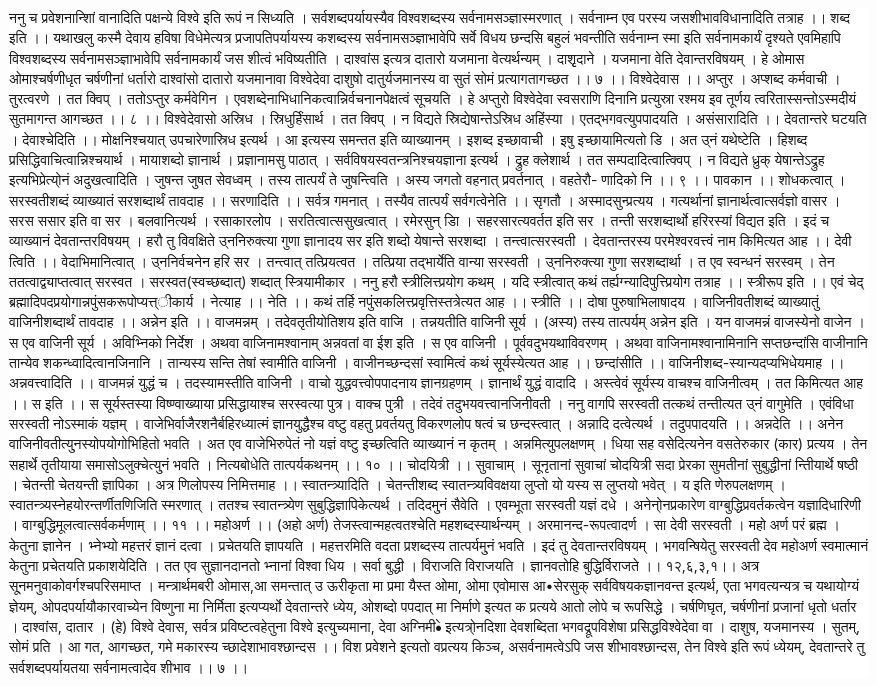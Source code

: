 ननु च प्रवेशनान्शिां वानादिति पक्षन्ये विश्वे इति रूपं न सिध्यति । सर्वशब्दपर्यायस्यैव विश्वशब्दस्य सर्वनामसञ्ज्ञास्मरणात् । सर्वनाम्न एव परस्य जसशीभावविधानादिति तत्राह ।। शब्द इति ।। यथाखलु कस्मै देवाय हविषा विधेमेत्यत्र प्रजापतिपर्यायस्य कशब्दस्य सर्वनामसञ्ज्ञाभावेपि सर्वे विधय छन्दसि बहुलं भवन्तीति सर्वनाम्न स्मा इति सर्वनामकार्यं दृश्यते एवमिहापि विश्वशब्दस्य सर्वनामसञ्ज्ञाभावेपि सर्वनामकार्यं जस शीत्वं भविष्यतीति । दाश्वांस इत्यत्र दातारो यजमाना वेत्यर्थन्यम् । दाशृृदाने । यजमाना वेति देवान्तरविषयम् । हे ओमास ओमाश्चर्षणीधृत चर्षणीनां धर्तारो दाश्वांसो दातारो यजमानावा विश्वेदेवा दाशुषो दातुर्यजमानस्य वा सुतं सोमं प्रत्यागतागच्छत ।। ७ ।।
विश्वेदेवास ।। अप्तुर । अप्शब्द कर्मवाची । तुरत्वरणे । तत क्विप् । ततोऽप्तुर कर्मवेगिन । एवशब्देनाभिधानिकत्वान्निर्वचनानपेक्षत्वं सूचयति । हे अप्तुरो विश्वेदेवा स्वसराणि दिनानि प्रत्युस्रा रश्मय इव तूर्णय त्वरितास्सन्तोऽस्मदीयं सुतमागन्त आगच्छत ।। ८ ।।
विश्वेदेवासो अस्रिध । स्रिधुर्हिंसार्थ । तत क्विप् । न विद्यते स्रिद्येषान्तेऽस्रिध अहिंस्या । एतद्भगवत्युपपादयति । असंसारादिति ।। देवतान्तरे घटयति । देवाश्चेदिति ।। मोक्षनिश्चयात् उपचारेणास्रिध इत्यर्थ । आ इत्यस्य समन्तत इति व्याख्यानम् । इशब्द इच्छावाची । इषु इच्छायामित्यतो डि । अत उ्नं यथेष्टेति । हिशब्द प्रसिद्धिवाचित्वान्निश्चयार्थ । मायाशब्दो ज्ञानार्थ । प्रज्ञानामसु पाठात् । सर्वविषयस्वतन्त्रनिश्चयज्ञाना इत्यर्थ । द्रुह क्लेशार्थ । तत सम्पदादित्वात्क्विप् । न विद्यते ध्रुक् येषान्तेऽद्रुह इत्यभिप्रेत्यो्नं अदुखत्वादिति । जुषन्त जुषत सेवध्वम् । तस्य तात्पर्यं ते जुषन्त्विति । अस्य जगतो वहनात् प्रवर्तनात् । वहतेरौ-
णादिको नि ।। ९ ।।
पावकान ।। शोधकत्वात् । सरस्वतीशब्दं व्याख्यातं सरशब्दार्थं तावदाह ।। सरणादिति ।। सर्वत्र गमनात् । तस्यैव तात्पर्यं सर्वगत्वेनेति ।। सृगतौ । अस्मादसुन्प्रत्यय । गत्यर्थानां ज्ञानार्थत्वात्सर्वज्ञो वासर । सरस ससार इति वा सर । बलवानित्यर्थ । रसाकारलोप । सरतित्वात्ससुखत्वात् । रमेरसुन् डिा । सहरसारत्यवर्तत इति सर । तन्ती सरशब्दार्थो हरिरस्यां विद्यत इति । इदं च व्याख्यानं देवतान्तरविषयम् । हरौ तु विवक्षिते उ्ननिरुक्त्या गुणा ज्ञानादय सर इति शब्दो येषान्ते सरशब्दा । तन्त्वात्सरस्वती । देवतान्तरस्य परमेश्वरवत्त्वं नाम किमित्यत आह ।। देवी त्विति ।। वेदाभिमानित्वात् । उ्ननिर्वचनेन हरि सर । तन्त्वात् तत्प्रियत्वत । तत्प्रिया तद्भार्येति वान्या सरस्वती । उ्ननिरुक्त्या गुणा सरशब्दार्था । त एव स्वन्धनं सरस्वम् । तेन ततत्वाद्व्याप्तत्वात् सरस्वत । सरस्वत(स्वच्छब्दात्) शब्दात् स्त्रियामीकार । ननु हरौ स्त्रीलित्त्प्रयोग कथम् । यदि स्त्रीत्वात् कथं तर्ह्यग्न्यादिपुत्त्प्रियोग तत्राह ।। स्त्रीरूप इति ।। एवं चेद् ब्रह्मादिपदप्रयोगान्नपुंसकरूपोप्यत्त्ीकार्य । नेत्याह ।। नेति ।। कथं तर्हि नपुंसकलित्त्प्रवृत्तिस्तत्रेत्यत आह ।। स्त्रीति ।। दोषा पुरुषाभिलाषादय । वाजिनीवतीशब्दं व्याख्यातुं वाजिनीशब्दार्थं तावदाह ।। अन्नेन इति ।। वाजमन्नम् । तदेवतृतीयोतिशय इति वाजि । तन्नयतीति वाजिनी सूर्य । (अस्य) तस्य तात्पर्यम् अन्नेन इति । यन वाजमन्नं वाजस्येनो वाजेन । स एव वाजिनी सूर्य । अविभ्निको निर्देश । अथवा वाजिनामश्वानाम् अन्नवतां वा ईश इति । स एव वाजिनी । पूर्ववदुभयथाविवरणम् । अथवा वाजिनामश्वानामिनानि सप्तछन्दांसि वाजीनानि तान्येव शकन्ध्वादित्वानजिनानि । तान्यस्य सन्ति तेषां स्वामीति वाजिनी । वाजीनच्छन्दसां स्वामित्वं कथं सूर्यस्येत्यत आह ।। छन्दांसीति ।। वाजिनीशब्द-स्यान्यदप्यभिधेयमाह ।। अन्नवत्त्वादिति ।। वाजमन्नं युद्धं च । तदस्यामस्तीति वाजिनी । वाचो युद्धवत्त्वोपपादनाय ज्ञानग्रहणम् । ज्ञानार्थं युद्धं वादादि । अस्त्वेवं सूर्यस्य वाचश्च वाजिनीत्वम् । तत किमित्यत आह ।। स इति ।। स सूर्यस्तस्या विष्ण्वाख्याया प्रसिद्धायाश्च सरस्वत्या पुत्र। वाक्च पुत्री । तदेवं तदुभयवत्त्वानजिनीवती । ननु वागपि सरस्वती तत्कथं तन्तीत्यत उ्नं वागुमेति । एवंविधा सरस्वती नोऽस्माकं यज्ञम् । वाजेभिर्वाजैरशनैर्बहिरध्यात्मं ज्ञानयुद्धैश्च वष्टु वहतु प्रवर्तयतु विकरणलोप षत्वं च छन्दस्त्वात् । अन्नादि दत्वेत्यर्थ । तदुपपादयति ।। अन्नदेति ।। अनेन वाजिनीवतीत्यु्नस्योपयोगोभिहितो भवति । अत एव वाजेभिरुपेतं नो यज्ञं वष्टु इच्छत्विति व्याख्यानं न कृतम् । अन्नमित्युपलक्षणम् । धिया सह वसेदित्यनेन वसतेरुकार (कार) प्रत्यय । तेन सहार्थे तृतीयाया समासोऽलुक्चेत्यु्नं भवति । नित्यबोधेति तात्पर्यकथनम् ।। १० ।।
चोदयित्री ।। सुवाचाम् । सूनृतानां सुवाचां चोदयित्री सदा प्रेरका सुमतीनां सुबुद्धीनां न्तिीयार्थे षष्ठी । चेतन्ती चेतयन्ती ज्ञापिका । अत्र णिलोपस्य निमित्तमाह ।। स्वातन्त्र्यादिति । चेतन्तीशब्द स्वातन्त्र्यविवक्षया लुप्तो यो यस्य स लुप्तयो भवेत् । य इति णेरुपलक्षणम् । स्वातन्त्र्यस्नेहयोरन्तर्णीतणिजिति स्मरणात् । ततश्च स्वातन्त्र्येण सुबुद्धिज्ञापिकेत्यर्थ । तदिदमु्नं सैवेति । एवम्भूता सरस्वती यज्ञं दधे । अनेनो्नप्रकारेण वाग्बुद्धिप्रवर्तकत्वेन यज्ञादिधारिणी । वाग्बुद्धिमूलत्वात्सर्वकर्मणाम् ।। ११ ।।
महोअर्ण ।। (अहो अर्ण) तेजस्त्वान्महत्वतश्चेति महशब्दस्यार्थन्यम् । अरमानन्द-रूपत्वादर्ण । सा देवी सरस्वती । महो अर्ण परं ब्रह्म । केतुना ज्ञानेन । भ्नेभ्यो महत्तरं ज्ञानं दत्वा । प्रचेतयति ज्ञापयति । महत्तरमिति वदता प्रशब्दस्य तात्पर्यमु्नं भवति । इदं तु देवतान्तरविषयम् । भगवन्षियेतु सरस्वती देव महोअर्ण स्वमात्मानं केतुना प्रचेतयति प्रकाशयेदिति । तत एव सुज्ञानदानतो भ्नानां विश्वा धिय । सर्वा बुद्धी । विराजति विराजयति । ज्ञानवतोहि बुद्धिर्विराजते ।। १२,६,३,१।। अत्र सू्नमनुवाकोवर्गश्चपरिसमाप्त ।
मन्त्रार्थमबरी
ओमास,आ समन्तात् उ ऊरीकृता मा प्रमा यैस्त ओमा, ओमा एवोमास आ•सेरसुक् सर्वविषयकज्ञानवन्त इत्यर्थ, एता भगवत्यन्यत्र च यथायोग्यं ज्ञेयम्, ओपदपर्यायौकारवाच्येन विष्णुना मा निर्मिता इत्यप्यर्थो देवतान्तरे ध्येय, ओशब्दो पपदात् मा निर्माणे इत्यत क प्रत्यये आतो लोपे च रूपसिद्धे । चर्षणिघृत, चर्षणीनां प्रजानां धृतो धर्तार । दाश्वांस, दातार । (हे) विश्वे देवास, सर्वत्र प्रविष्टत्वहेतुना विश्वे इत्युच्यमाना, देवा अग्निमी•े इत्यत्रो्नदिशा देवशब्दिता भगवद्रूपविशेषा प्रसिद्धविश्वेदेवा वा । दाशुष, यजमानस्य । सुतम्, सोमं प्रति । आ गत, आगच्छत, गमे मकारस्य च्छादेशाभावश्छान्दस ।। विश प्रवेशने इत्यतो वप्रत्यय किञ्च, असर्वनामत्वेऽपि जस शीभावश्छान्दस, तेन विश्वे इति रूपं ध्येयम्, देवतान्तरे तु सर्वशब्दपर्यायतया सर्वनामत्वादेव शीभाव ।। ७ ।।
